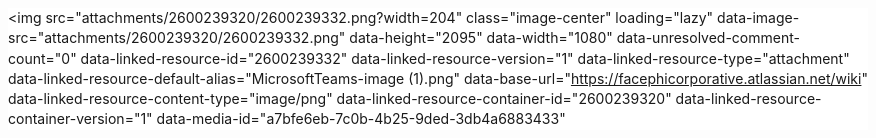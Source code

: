 <img src="attachments/2600239320/2600239332.png?width=204"
class="image-center" loading="lazy"
data-image-src="attachments/2600239320/2600239332.png"
data-height="2095" data-width="1080" data-unresolved-comment-count="0"
data-linked-resource-id="2600239332" data-linked-resource-version="1"
data-linked-resource-type="attachment"
data-linked-resource-default-alias="MicrosoftTeams-image (1).png"
data-base-url="https://facephicorporative.atlassian.net/wiki"
data-linked-resource-content-type="image/png"
data-linked-resource-container-id="2600239320"
data-linked-resource-container-version="1"
data-media-id="a7bfe6eb-7c0b-4b25-9ded-3db4a6883433"